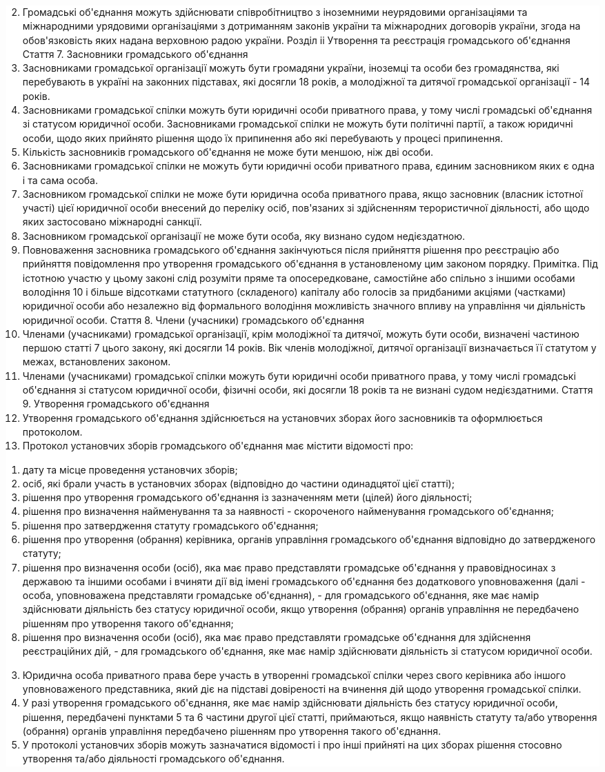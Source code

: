 2. Громадські об'єднання можуть здійснювати співробітництво з іноземними неурядовими організаціями та міжнародними урядовими організаціями з дотриманням законів україни та міжнародних договорів україни, згода на обов'язковість яких надана верховною радою україни.
Розділ ii
Утворення та реєстрація громадського об'єднання
Стаття 7. Засновники громадського об'єднання
1. Засновниками громадської організації можуть бути громадяни україни, іноземці та особи без громадянства, які перебувають в україні на законних підставах, які досягли 18 років, а молодіжної та дитячої громадської організації - 14 років.
2. Засновниками громадської спілки можуть бути юридичні особи приватного права, у тому числі громадські об'єднання зі статусом юридичної особи. Засновниками громадської спілки не можуть бути політичні партії, а також юридичні особи, щодо яких прийнято рішення щодо їх припинення або які перебувають у процесі припинення.
3. Кількість засновників громадського об'єднання не може бути меншою, ніж дві особи.
4. Засновниками громадської спілки не можуть бути юридичні особи приватного права, єдиним засновником яких є одна і та сама особа.
5. Засновником громадської спілки не може бути юридична особа приватного права, якщо засновник (власник істотної участі) цієї юридичної особи внесений до переліку осіб, пов'язаних зі здійсненням терористичної діяльності, або щодо яких застосовано міжнародні санкції.
6. Засновником громадської організації не може бути особа, яку визнано судом недієздатною.
7. Повноваження засновника громадського об'єднання закінчуються після прийняття рішення про реєстрацію або прийняття повідомлення про утворення громадського об'єднання в установленому цим законом порядку.
Примітка. Під істотною участю у цьому законі слід розуміти пряме та опосередковане, самостійне або спільно з іншими особами володіння 10 і більше відсотками статутного (складеного) капіталу або голосів за придбаними акціями (частками) юридичної особи або незалежно від формального володіння можливість значного впливу на управління чи діяльність юридичної особи.
Стаття 8. Члени (учасники) громадського об'єднання
1. Членами (учасниками) громадської організації, крім молодіжної та дитячої, можуть бути особи, визначені частиною першою статті 7 цього закону, які досягли 14 років. Вік членів молодіжної, дитячої організації визначається її статутом у межах, встановлених законом.
2. Членами (учасниками) громадської спілки можуть бути юридичні особи приватного права, у тому числі громадські об'єднання зі статусом юридичної особи, фізичні особи, які досягли 18 років та не визнані судом недієздатними.
Стаття 9. Утворення громадського об'єднання
1. Утворення громадського об'єднання здійснюється на установчих зборах його засновників та оформлюється протоколом.
2. Протокол установчих зборів громадського об'єднання має містити відомості про:
1) дату та місце проведення установчих зборів;
2) осіб, які брали участь в установчих зборах (відповідно до частини одинадцятої цієї статті);
3) рішення про утворення громадського об'єднання із зазначенням мети (цілей) його діяльності;
4) рішення про визначення найменування та за наявності - скороченого найменування громадського об'єднання;
5) рішення про затвердження статуту громадського об'єднання;
6) рішення про утворення (обрання) керівника, органів управління громадського об'єднання відповідно до затвердженого статуту;
7) рішення про визначення особи (осіб), яка має право представляти громадське об'єднання у правовідносинах з державою та іншими особами і вчиняти дії від імені громадського об'єднання без додаткового уповноваження (далі - особа, уповноважена представляти громадське об'єднання), - для громадського об'єднання, яке має намір здійснювати діяльність без статусу юридичної особи, якщо утворення (обрання) органів управління не передбачено рішенням про утворення такого об'єднання;
8) рішення про визначення особи (осіб), яка має право представляти громадське об'єднання для здійснення реєстраційних дій, - для громадського об'єднання, яке має намір здійснювати діяльність зі статусом юридичної особи.
3. Юридична особа приватного права бере участь в утворенні громадської спілки через свого керівника або іншого уповноваженого представника, який діє на підставі довіреності на вчинення дій щодо утворення громадської спілки.
4. У разі утворення громадського об'єднання, яке має намір здійснювати діяльність без статусу юридичної особи, рішення, передбачені пунктами 5 та 6 частини другої цієї статті, приймаються, якщо наявність статуту та/або утворення (обрання) органів управління передбачено рішенням про утворення такого об'єднання.
5. У протоколі установчих зборів можуть зазначатися відомості і про інші прийняті на цих зборах рішення стосовно утворення та/або діяльності громадського об'єднання.